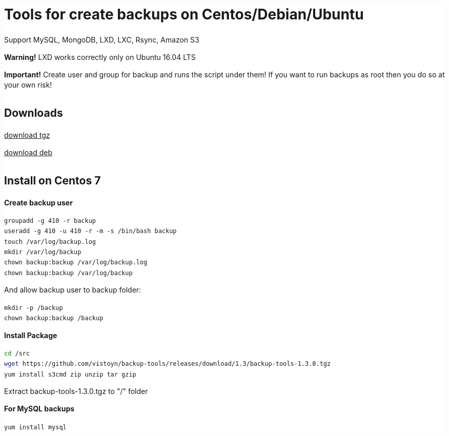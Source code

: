 # Tools for create backups on Centos/Debian/Ubuntu

Support MySQL, MongoDB, LXD, LXC, Rsync, Amazon S3

**Warning!**
LXD works correctly only on Ubuntu 16.04 LTS


**Important!**
Create user and group for backup and runs the script under them!
If you want to run backups as root then you do so at your own risk!


## Downloads

[download tgz](https://github.com/vistoyn/backup-tools/releases/download/1.3/backup-tools-1.3.0.tgz)

[download deb](https://github.com/vistoyn/backup-tools/releases/download/1.3/backup-tools_1.3.0-3_all.deb)



## Install on Centos 7


**Create backup user**

```
groupadd -g 410 -r backup
useradd -g 410 -u 410 -r -m -s /bin/bash backup
touch /var/log/backup.log
mkdir /var/log/backup
chown backup:backup /var/log/backup.log
chown backup:backup /var/log/backup
```

And allow backup user to backup folder:
```
mkdir -p /backup
chown backup:backup /backup
```

**Install Package**

```bash
cd /src
wget https://github.com/vistoyn/backup-tools/releases/download/1.3/backup-tools-1.3.0.tgz
yum install s3cmd zip unzip tar gzip
```
Extract backup-tools-1.3.0.tgz to "/" folder


**For MySQL backups**
```
yum install mysql
```

